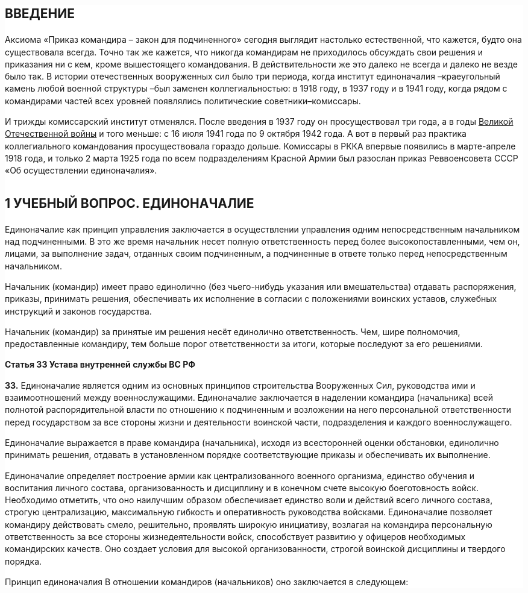## **ВВЕДЕНИЕ**

Аксиома «Приказ командира – закон для подчиненного» сегодня выглядит настолько естественной, что кажется, будто она существовала всегда. Точно так же кажется, что никогда командирам не приходилось обсуждать свои решения и приказания ни с кем, кроме вышестоящего командования. В действительности же это далеко не всегда и далеко не везде было так. В истории отечественных вооруженных сил было три периода, когда институт единоначалия –краеугольный камень любой военной структуры –был заменен коллегиальностью: в 1918 году, в 1937 году и в 1941 году, когда рядом с командирами частей всех уровней появлялись политические советники–комиссары.

И трижды комиссарский институт отменялся. После введения в 1937 году он просуществовал три года, а в годы [Великой Отечественной войны](https://histrf.ru/biblioteka/articles/vielikaia-otiechiestviennaia-voina) и того меньше: с 16 июля 1941 года по 9 октября 1942 года. А вот в первый раз практика коллегиального командования просуществовала гораздо дольше. Комиссары в РККА впервые появились в марте-апреле 1918 года, и только 2 марта 1925 года по всем подразделениям Красной Армии был разослан приказ Реввоенсовета СССР «Об осуществлении единоначалия».

## **1 УЧЕБНЫЙ ВОПРОС. ЕДИНОНАЧАЛИЕ**

Единоначалие как принцип управления заключается в осуществлении управления одним непосредственным начальником над подчиненными. В это же время начальник несет полную ответственность перед более высокопоставленными, чем он, лицами, за выполнение задач, отданных своим подчиненным, а подчиненные в ответе только перед непосредственным начальником. 

Начальник (командир) имеет право единолично (без чьего-нибудь указания или вмешательства) отдавать распоряжения, приказы, принимать решения, обеспечивать их исполнение в согласии с положениями воинских уставов, служебных инструкций и законов государства.

Начальник (командир) за принятые им решения несёт единолично ответственность. Чем, шире полномочия, предоставленные командиру, тем больше порог ответственности за итоги, которые последуют за его решениями.

 **Статья 33 Устава внутренней службы ВС РФ**

**33.** Единоначалие является одним из основных принципов строительства Вооруженных Сил, руководства ими и взаимоотношений между военнослужащими. Единоначалие заключается в наделении командира (начальника) всей полнотой распорядительной власти по отношению к подчиненным и возложении на него персональной ответственности перед государством за все стороны жизни и деятельности воинской части, подразделения и каждого военнослужащего.

Единоначалие выражается в праве командира (начальника), исходя из всесторонней оценки обстановки, единолично принимать решения, отдавать в установленном порядке соответствующие приказы и обеспечивать их выполнение.

Единоначалие определяет построение армии как централизованного военного организма, единство обучения и воспитания личного состава, организованность и дисциплину и в конечном счете высокую боеготовность войск. Необходимо отметить, что оно наилучшим образом обеспечивает единство воли и действий всего личного состава, строгую централизацию, максимальную гибкость и оперативность руководства войсками. Единоначалие позволяет командиру действовать смело, решительно, проявлять широкую инициативу, возлагая на командира персональную ответственность за все стороны жизнедеятельности войск, способствует развитию у офицеров необходимых командирских качеств. Оно создает условия для высокой ор­ганизованности, строгой воинской дисциплины и твердого порядка.

Принцип единоначалия В отношении командиров (начальников) оно заключается в следующем:
